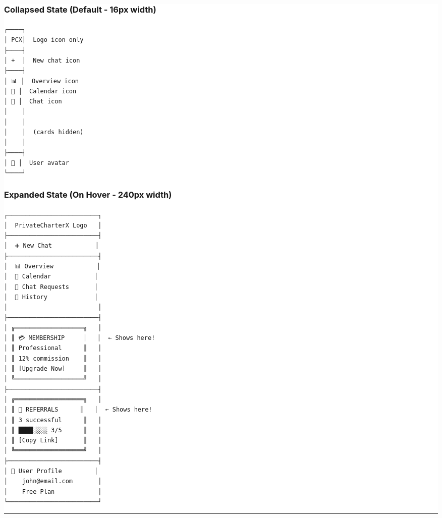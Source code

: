 ### **Collapsed State (Default - 16px width)**

```
┌────┐
│ PCX│  Logo icon only
├────┤
│ +  │  New chat icon
├────┤
│ 📊 │  Overview icon
│ 📅 │  Calendar icon
│ 💬 │  Chat icon
│    │
│    │
│    │  (cards hidden)
│    │
├────┤
│ 👤 │  User avatar
└────┘
```

### **Expanded State (On Hover - 240px width)**

```
┌─────────────────────────┐
│  PrivateCharterX Logo   │
├─────────────────────────┤
│  ➕ New Chat            │
├─────────────────────────┤
│  📊 Overview            │
│  📅 Calendar            │
│  💬 Chat Requests       │
│  📖 History             │
│                         │
├─────────────────────────┤
│ ╔═══════════════════╗   │
│ ║ 💳 MEMBERSHIP     ║   │  ← Shows here!
│ ║ Professional      ║   │
│ ║ 12% commission    ║   │
│ ║ [Upgrade Now]     ║   │
│ ╚═══════════════════╝   │
├─────────────────────────┤
│ ╔═══════════════════╗   │
│ ║ 🎁 REFERRALS      ║   │  ← Shows here!
│ ║ 3 successful      ║   │
│ ║ ████░░░░ 3/5      ║   │
│ ║ [Copy Link]       ║   │
│ ╚═══════════════════╝   │
├─────────────────────────┤
│ 👤 User Profile         │
│    john@email.com       │
│    Free Plan            │
└─────────────────────────┘
```

---